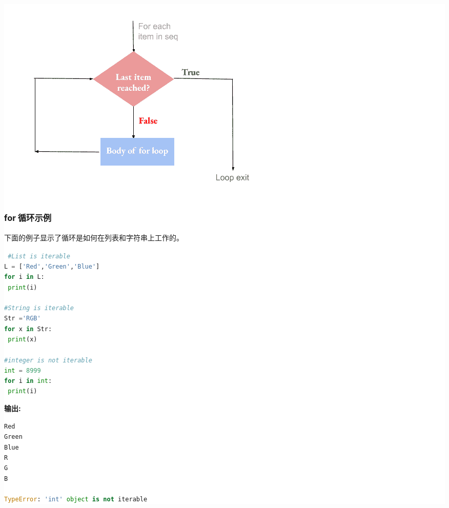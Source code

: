 ![Python For Flowchart](img/3344bb1cc6c73e8fe29593631182a384.png)

### for 循环示例

下面的例子显示了循环是如何在列表和字符串上工作的。

```py
 #List is iterable
L = ['Red','Green','Blue']
for i in L:
 print(i)

#String is iterable
Str ='RGB'
for x in Str:
 print(x)

#integer is not iterable
int = 8999
for i in int:
 print(i) 

```

**输出:**

```py
Red
Green
Blue
R
G
B

TypeError: 'int' object is not iterable 
```
